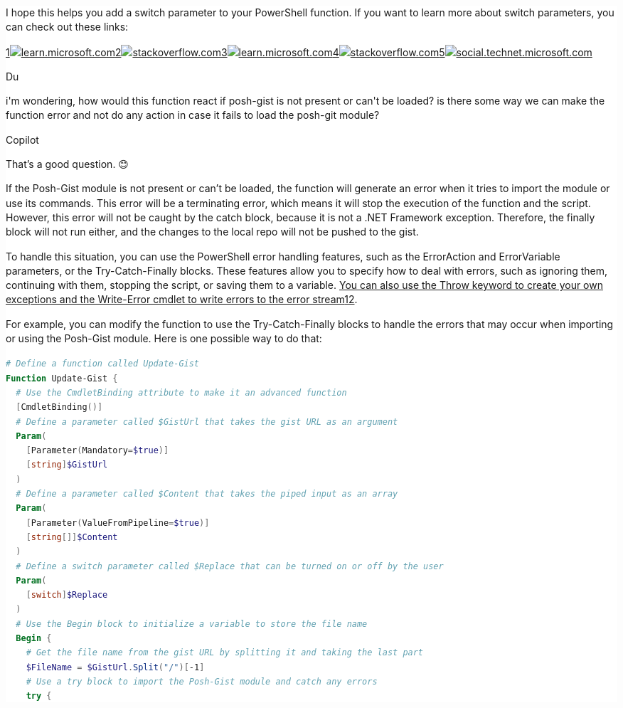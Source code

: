 I hope this helps you add a switch parameter to your PowerShell function. If you want to learn more about switch parameters, you can check out these links:

[1![](blob:https://www.bing.com/24a48067-c326-4c3c-a5bc-366eb4f6250b)learn.microsoft.com](https://learn.microsoft.com/en-us/powershell/module/microsoft.powershell.core/about/about_functions_advanced_parameters?view=powershell-7.4)[2![](blob:https://www.bing.com/dec38ce3-1caa-414c-8981-15c1a607044b)stackoverflow.com](https://stackoverflow.com/questions/68057918/switch-parameter-in-powershell)[3![](blob:https://www.bing.com/24a48067-c326-4c3c-a5bc-366eb4f6250b)learn.microsoft.com](https://learn.microsoft.com/en-us/powershell/module/microsoft.powershell.core/about/about_functions_advanced_parameters?view=powershell-7.4)[4![](blob:https://www.bing.com/dec38ce3-1caa-414c-8981-15c1a607044b)stackoverflow.com](https://stackoverflow.com/questions/68057918/switch-parameter-in-powershell)[5![](blob:https://www.bing.com/15a4638c-17a3-4d79-b6a8-3c3871599337)social.technet.microsoft.com](https://social.technet.microsoft.com/wiki/contents/articles/23826.powershell-how-to-use-switch-parameter.aspx)

Du

i'm wondering, how would this function react if posh-gist is not present or can't be loaded? is there some way we can make the function error and not do any action in case it fails to load the posh-git module?

Copilot

That’s a good question. 😊

If the Posh-Gist module is not present or can’t be loaded, the function will generate an error when it tries to import the module or use its commands. This error will be a terminating error, which means it will stop the execution of the function and the script. However, this error will not be caught by the catch block, because it is not a .NET Framework exception. Therefore, the finally block will not run either, and the changes to the local repo will not be pushed to the gist.

To handle this situation, you can use the PowerShell error handling features, such as the ErrorAction and ErrorVariable parameters, or the Try-Catch-Finally blocks. These features allow you to specify how to deal with errors, such as ignoring them, continuing with them, stopping the script, or saving them to a variable. [You can also use the Throw keyword to create your own exceptions and the Write-Error cmdlet to write errors to the error stream](https://learn.microsoft.com/en-us/powershell/scripting/learn/deep-dives/everything-about-exceptions?view=powershell-7.4)[1](https://learn.microsoft.com/en-us/powershell/scripting/learn/deep-dives/everything-about-exceptions?view=powershell-7.4)[2](https://learn.microsoft.com/en-us/powershell/module/microsoft.powershell.core/about/about_try_catch_finally?view=powershell-7.4).

For example, you can modify the function to use the Try-Catch-Finally blocks to handle the errors that may occur when importing or using the Posh-Gist module. Here is one possible way to do that:

```powershell
# Define a function called Update-Gist
Function Update-Gist {
  # Use the CmdletBinding attribute to make it an advanced function
  [CmdletBinding()]
  # Define a parameter called $GistUrl that takes the gist URL as an argument
  Param(
    [Parameter(Mandatory=$true)]
    [string]$GistUrl
  )
  # Define a parameter called $Content that takes the piped input as an array
  Param(
    [Parameter(ValueFromPipeline=$true)]
    [string[]]$Content
  )
  # Define a switch parameter called $Replace that can be turned on or off by the user
  Param(
    [switch]$Replace
  )
  # Use the Begin block to initialize a variable to store the file name
  Begin {
    # Get the file name from the gist URL by splitting it and taking the last part
    $FileName = $GistUrl.Split("/")[-1]
    # Use a try block to import the Posh-Gist module and catch any errors
    try {
```